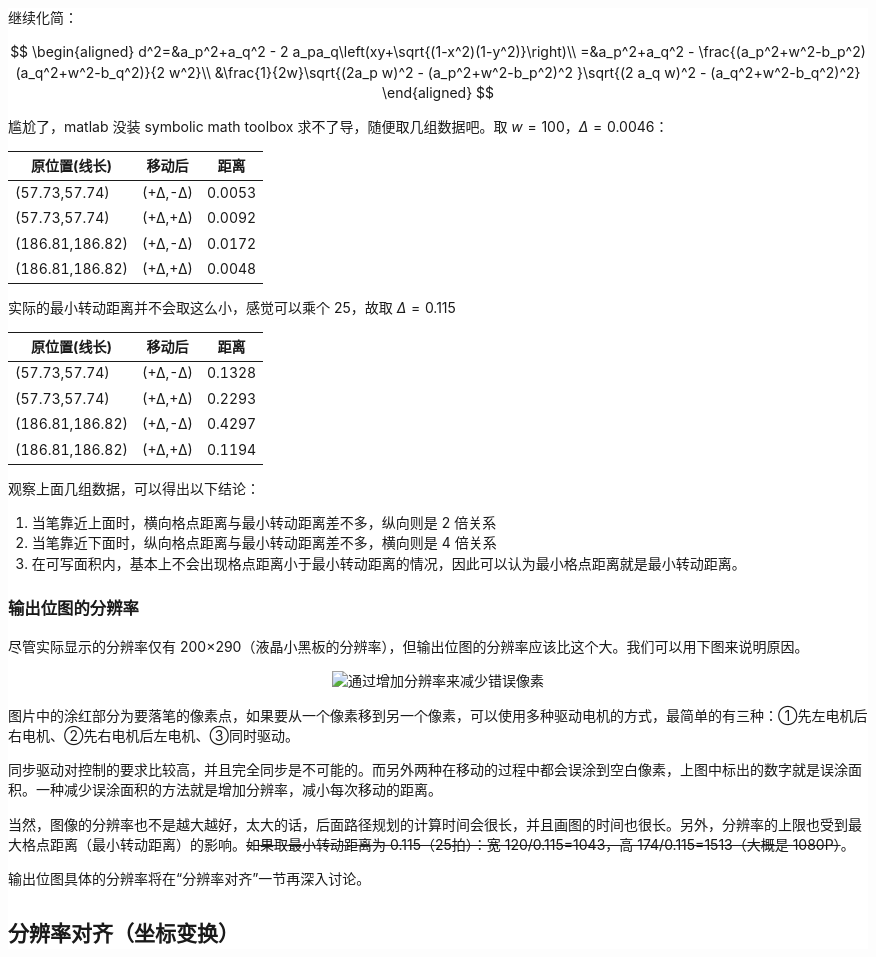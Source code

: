 继续化简：

$$
\begin{aligned}
    d^2=&a_p^2+a_q^2 - 2 a_pa_q\left(xy+\sqrt{(1-x^2)(1-y^2)}\right)\\
    =&a_p^2+a_q^2 - \frac{(a_p^2+w^2-b_p^2)(a_q^2+w^2-b_q^2)}{2 w^2}\\
    &\frac{1}{2w}\sqrt{(2a_p w)^2 - (a_p^2+w^2-b_p^2)^2 }\sqrt{(2 a_q w)^2 - (a_q^2+w^2-b_q^2)^2}
\end{aligned}
$$

尴尬了，matlab 没装 symbolic math toolbox 求不了导，随便取几组数据吧。取 $w=100$，$\Delta=0.0046$：

|原位置(线长)|移动后|距离|
|-----|-----|---|
|(57.73,57.74)|(+Δ,-Δ)|0.0053|
|(57.73,57.74)|(+Δ,+Δ)|0.0092|
|(186.81,186.82)|(+Δ,-Δ)|0.0172|
|(186.81,186.82)|(+Δ,+Δ)|0.0048|

实际的最小转动距离并不会取这么小，感觉可以乘个 25，故取 $\Delta=0.115$

|原位置(线长)|移动后|距离|
|-----|-----|---|
|(57.73,57.74)|(+Δ,-Δ)|0.1328|
|(57.73,57.74)|(+Δ,+Δ)|0.2293|
|(186.81,186.82)|(+Δ,-Δ)|0.4297|
|(186.81,186.82)|(+Δ,+Δ)|0.1194|

观察上面几组数据，可以得出以下结论：

1. 当笔靠近上面时，横向格点距离与最小转动距离差不多，纵向则是 2 倍关系
2. 当笔靠近下面时，纵向格点距离与最小转动距离差不多，横向则是 4 倍关系
3. 在可写面积内，基本上不会出现格点距离小于最小转动距离的情况，因此可以认为最小格点距离就是最小转动距离。

### 输出位图的分辨率

尽管实际显示的分辨率仅有 200×290（液晶小黑板的分辨率），但输出位图的分辨率应该比这个大。我们可以用下图来说明原因。

<center><img src="../assets/images/通过增加分辨率来减少错误像素.jpg" title="通过增加分辨率来减少错误像素" width="300"></center>

图片中的涂红部分为要落笔的像素点，如果要从一个像素移到另一个像素，可以使用多种驱动电机的方式，最简单的有三种：①先左电机后右电机、②先右电机后左电机、③同时驱动。

同步驱动对控制的要求比较高，并且完全同步是不可能的。而另外两种在移动的过程中都会误涂到空白像素，上图中标出的数字就是误涂面积。一种减少误涂面积的方法就是增加分辨率，减小每次移动的距离。

当然，图像的分辨率也不是越大越好，太大的话，后面路径规划的计算时间会很长，并且画图的时间也很长。另外，分辨率的上限也受到最大格点距离（最小转动距离）的影响。~~如果取最小转动距离为 0.115（25拍）：宽 120/0.115=1043，高 174/0.115=1513（大概是 1080P）~~。

输出位图具体的分辨率将在“分辨率对齐”一节再深入讨论。

## 分辨率对齐（坐标变换）
